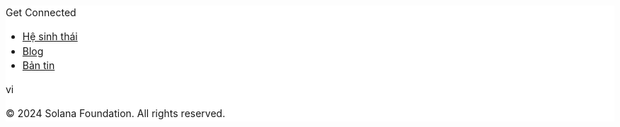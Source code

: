 Get Connected

  * [Hệ sinh thái](/vi/ecosystem)
  * [Blog](/vi/news)
  * [Bản tin](/vi/newsletter)

vi

© 2024 Solana Foundation. All rights reserved.

